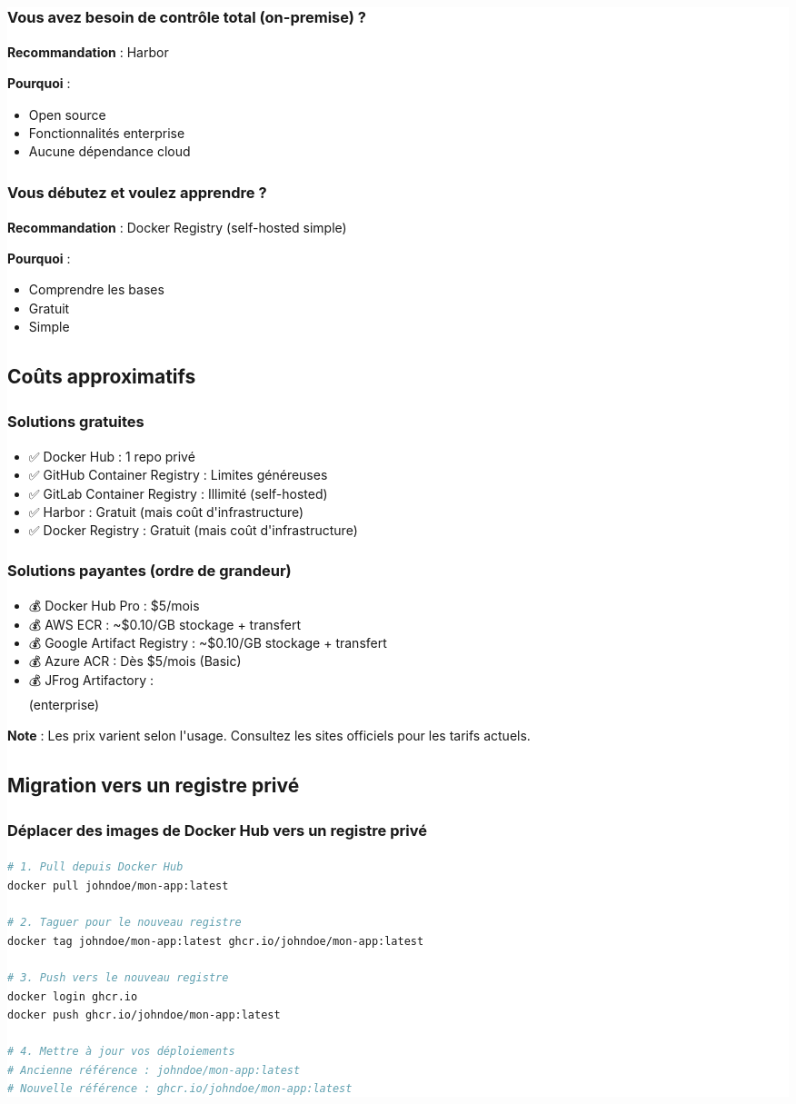 ### Vous avez besoin de contrôle total (on-premise) ?

**Recommandation** : Harbor

**Pourquoi** :
- Open source
- Fonctionnalités enterprise
- Aucune dépendance cloud

### Vous débutez et voulez apprendre ?

**Recommandation** : Docker Registry (self-hosted simple)

**Pourquoi** :
- Comprendre les bases
- Gratuit
- Simple

## Coûts approximatifs

### Solutions gratuites
- ✅ Docker Hub : 1 repo privé
- ✅ GitHub Container Registry : Limites généreuses
- ✅ GitLab Container Registry : Illimité (self-hosted)
- ✅ Harbor : Gratuit (mais coût d'infrastructure)
- ✅ Docker Registry : Gratuit (mais coût d'infrastructure)

### Solutions payantes (ordre de grandeur)
- 💰 Docker Hub Pro : $5/mois
- 💰 AWS ECR : ~$0.10/GB stockage + transfert
- 💰 Google Artifact Registry : ~$0.10/GB stockage + transfert
- 💰 Azure ACR : Dès $5/mois (Basic)
- 💰 JFrog Artifactory : $$$$ (enterprise)

**Note** : Les prix varient selon l'usage. Consultez les sites officiels pour les tarifs actuels.

## Migration vers un registre privé

### Déplacer des images de Docker Hub vers un registre privé

```bash
# 1. Pull depuis Docker Hub
docker pull johndoe/mon-app:latest

# 2. Taguer pour le nouveau registre
docker tag johndoe/mon-app:latest ghcr.io/johndoe/mon-app:latest

# 3. Push vers le nouveau registre
docker login ghcr.io
docker push ghcr.io/johndoe/mon-app:latest

# 4. Mettre à jour vos déploiements
# Ancienne référence : johndoe/mon-app:latest
# Nouvelle référence : ghcr.io/johndoe/mon-app:latest
```
